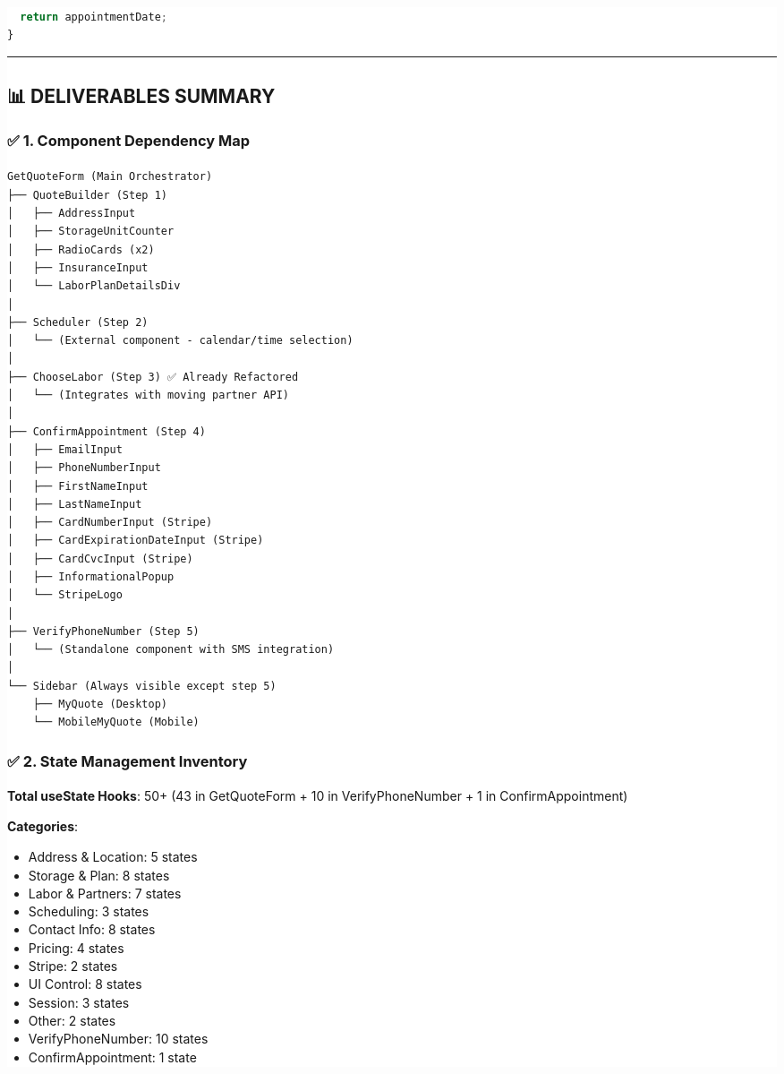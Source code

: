 ```typescript
  return appointmentDate;
}
```

---

## 📊 DELIVERABLES SUMMARY

### ✅ **1. Component Dependency Map**

```
GetQuoteForm (Main Orchestrator)
├── QuoteBuilder (Step 1)
│   ├── AddressInput
│   ├── StorageUnitCounter
│   ├── RadioCards (x2)
│   ├── InsuranceInput
│   └── LaborPlanDetailsDiv
│
├── Scheduler (Step 2)
│   └── (External component - calendar/time selection)
│
├── ChooseLabor (Step 3) ✅ Already Refactored
│   └── (Integrates with moving partner API)
│
├── ConfirmAppointment (Step 4)
│   ├── EmailInput
│   ├── PhoneNumberInput
│   ├── FirstNameInput
│   ├── LastNameInput
│   ├── CardNumberInput (Stripe)
│   ├── CardExpirationDateInput (Stripe)
│   ├── CardCvcInput (Stripe)
│   ├── InformationalPopup
│   └── StripeLogo
│
├── VerifyPhoneNumber (Step 5)
│   └── (Standalone component with SMS integration)
│
└── Sidebar (Always visible except step 5)
    ├── MyQuote (Desktop)
    └── MobileMyQuote (Mobile)
```

### ✅ **2. State Management Inventory**

**Total useState Hooks**: 50+ (43 in GetQuoteForm + 10 in VerifyPhoneNumber + 1 in ConfirmAppointment)

**Categories**:
- Address & Location: 5 states
- Storage & Plan: 8 states
- Labor & Partners: 7 states
- Scheduling: 3 states
- Contact Info: 8 states
- Pricing: 4 states
- Stripe: 2 states
- UI Control: 8 states
- Session: 3 states
- Other: 2 states
- VerifyPhoneNumber: 10 states
- ConfirmAppointment: 1 state
